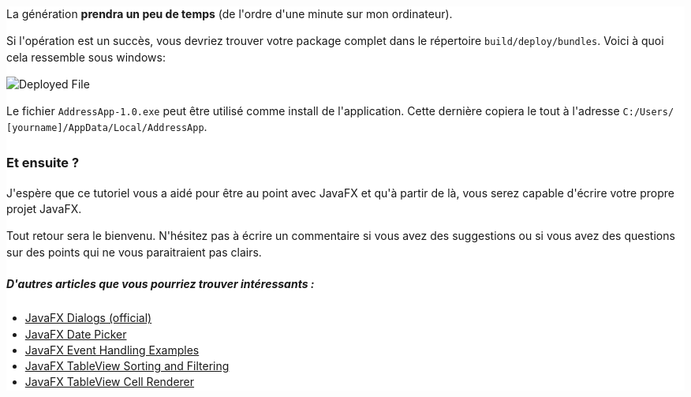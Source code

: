 La génération **prendra un peu de temps** (de l'ordre d'une minute sur mon ordinateur).

Si l'opération est un succès, vous devriez trouver votre package complet dans le répertoire `build/deploy/bundles`. Voici à quoi cela ressemble sous windows:

![Deployed File](/assets/library/javafx-tutorial/part7/deployed-file.png)


Le fichier `AddressApp-1.0.exe` peut être utilisé comme install de l'application. Cette dernière copiera le tout à l'adresse `C:/Users/[yourname]/AppData/Local/AddressApp`.


### Et ensuite ?

J'espère que ce tutoriel vous a aidé pour être au point avec JavaFX et qu'à partir de là, vous serez capable d'écrire votre propre projet JavaFX.

Tout retour sera le bienvenu. N'hésitez pas à écrire un commentaire si vous avez des suggestions ou si vous avez des questions sur des points qui ne vous paraitraient pas clairs.


##### D'autres articles que vous pourriez trouver intéressants :

* [JavaFX Dialogs (official)](/blog/javafx-dialogs-official/)
* [JavaFX Date Picker](/blog/javafx-8-date-picker/)
* [JavaFX Event Handling Examples](/blog/javafx-8-event-handling-examples/)
* [JavaFX TableView Sorting and Filtering](/blog/javafx-8-tableview-sorting-filtering/)
* [JavaFX TableView Cell Renderer](/blog/javafx-8-tableview-cell-renderer/)


